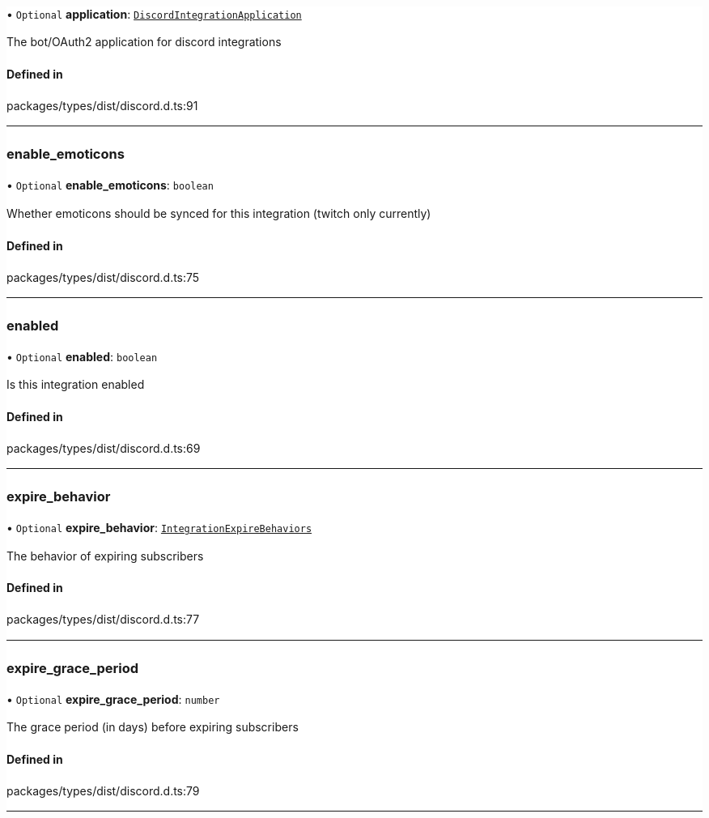 • `Optional` **application**: [`DiscordIntegrationApplication`](discordeno_rest.DiscordIntegrationApplication.md)

The bot/OAuth2 application for discord integrations

#### Defined in

packages/types/dist/discord.d.ts:91

---

### enable_emoticons

• `Optional` **enable_emoticons**: `boolean`

Whether emoticons should be synced for this integration (twitch only currently)

#### Defined in

packages/types/dist/discord.d.ts:75

---

### enabled

• `Optional` **enabled**: `boolean`

Is this integration enabled

#### Defined in

packages/types/dist/discord.d.ts:69

---

### expire_behavior

• `Optional` **expire_behavior**: [`IntegrationExpireBehaviors`](../enums/discordeno_rest.IntegrationExpireBehaviors.md)

The behavior of expiring subscribers

#### Defined in

packages/types/dist/discord.d.ts:77

---

### expire_grace_period

• `Optional` **expire_grace_period**: `number`

The grace period (in days) before expiring subscribers

#### Defined in

packages/types/dist/discord.d.ts:79

---